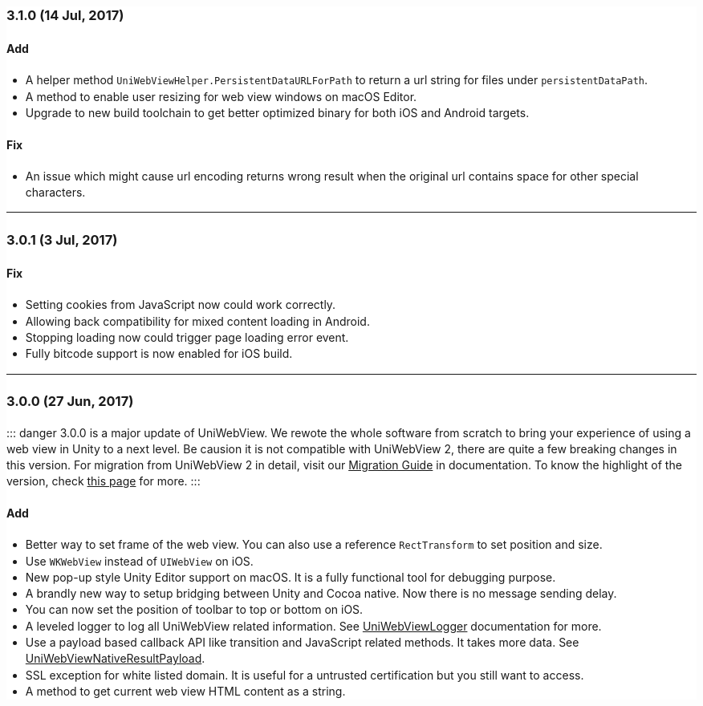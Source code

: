 
### 3.1.0 (14 Jul, 2017)

#### Add

* A helper method `UniWebViewHelper.PersistentDataURLForPath` to return a url string for files under `persistentDataPath`.
* A method to enable user resizing for web view windows on macOS Editor.
* Upgrade to new build toolchain to get better optimized binary for both iOS and Android targets.

#### Fix

* An issue which might cause url encoding returns wrong result when the original url contains space for other special characters.

---

### 3.0.1 (3 Jul, 2017)

#### Fix

* Setting cookies from JavaScript now could work correctly.
* Allowing back compatibility for mixed content loading in Android.
* Stopping loading now could trigger page loading error event.
* Fully bitcode support is now enabled for iOS build.

---

### 3.0.0 (27 Jun, 2017)

::: danger
3.0.0 is a major update of UniWebView. We rewote the whole software from scratch to bring your experience of using a web view in Unity to a next level. Be causion it is not compatible with UniWebView 2, there are quite a few breaking changes in this version. For migration from UniWebView 2 in detail, visit our [Migration Guide](http://docs.uniwebview.com/#/migration-guide) in documentation. To know the highlight of the version, check [this page](http://docs.uniwebview.com/#/version-highlight) for more.
:::

#### Add

* Better way to set frame of the web view. You can also use a reference `RectTransform` to set position and size.
* Use `WKWebView` instead of `UIWebView` on iOS.
* New pop-up style Unity Editor support on macOS. It is a fully functional tool for debugging purpose.
* A brandly new way to setup bridging between Unity and Cocoa native. Now there is no message sending delay.
* You can now set the position of toolbar to top or bottom on iOS.
* A leveled logger to log all UniWebView related information. See [UniWebViewLogger](http://docs.uniwebview.com/#/latest/api/uniwebviewlogger.html) documentation for more.
* Use a payload based callback API like transition and JavaScript related methods. It takes more data. See [UniWebViewNativeResultPayload](http://docs.uniwebview.com/#/latest/api/uniwebviewnativeresultpayload.html).
* SSL exception for white listed domain. It is useful for a untrusted certification but you still want to access.
* A method to get current web view HTML content as a string.
